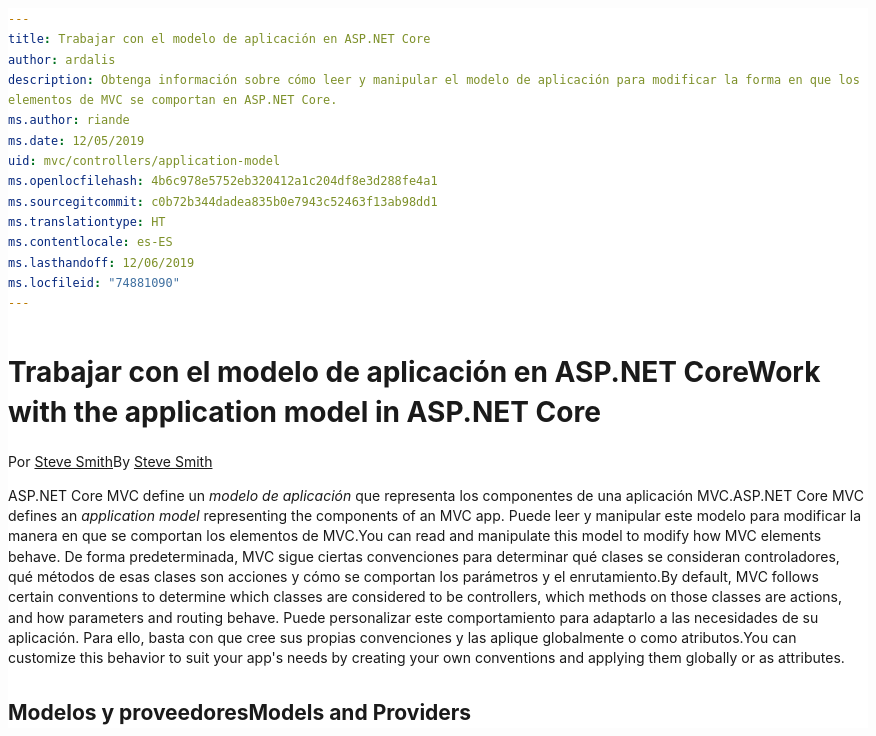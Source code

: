 ```yaml
---
title: Trabajar con el modelo de aplicación en ASP.NET Core
author: ardalis
description: Obtenga información sobre cómo leer y manipular el modelo de aplicación para modificar la forma en que los elementos de MVC se comportan en ASP.NET Core.
ms.author: riande
ms.date: 12/05/2019
uid: mvc/controllers/application-model
ms.openlocfilehash: 4b6c978e5752eb320412a1c204df8e3d288fe4a1
ms.sourcegitcommit: c0b72b344dadea835b0e7943c52463f13ab98dd1
ms.translationtype: HT
ms.contentlocale: es-ES
ms.lasthandoff: 12/06/2019
ms.locfileid: "74881090"
---
```

# <a name="work-with-the-application-model-in-aspnet-core"></a><span data-ttu-id="8b5ee-103">Trabajar con el modelo de aplicación en ASP.NET Core</span><span class="sxs-lookup"><span data-stu-id="8b5ee-103">Work with the application model in ASP.NET Core</span></span>

<span data-ttu-id="8b5ee-104">Por [Steve Smith](https://ardalis.com/)</span><span class="sxs-lookup"><span data-stu-id="8b5ee-104">By [Steve Smith](https://ardalis.com/)</span></span>

<span data-ttu-id="8b5ee-105">ASP.NET Core MVC define un *modelo de aplicación* que representa los componentes de una aplicación MVC.</span><span class="sxs-lookup"><span data-stu-id="8b5ee-105">ASP.NET Core MVC defines an *application model* representing the components of an MVC app.</span></span> <span data-ttu-id="8b5ee-106">Puede leer y manipular este modelo para modificar la manera en que se comportan los elementos de MVC.</span><span class="sxs-lookup"><span data-stu-id="8b5ee-106">You can read and manipulate this model to modify how MVC elements behave.</span></span> <span data-ttu-id="8b5ee-107">De forma predeterminada, MVC sigue ciertas convenciones para determinar qué clases se consideran controladores, qué métodos de esas clases son acciones y cómo se comportan los parámetros y el enrutamiento.</span><span class="sxs-lookup"><span data-stu-id="8b5ee-107">By default, MVC follows certain conventions to determine which classes are considered to be controllers, which methods on those classes are actions, and how parameters and routing behave.</span></span> <span data-ttu-id="8b5ee-108">Puede personalizar este comportamiento para adaptarlo a las necesidades de su aplicación. Para ello, basta con que cree sus propias convenciones y las aplique globalmente o como atributos.</span><span class="sxs-lookup"><span data-stu-id="8b5ee-108">You can customize this behavior to suit your app's needs by creating your own conventions and applying them globally or as attributes.</span></span>

## <a name="models-and-providers"></a><span data-ttu-id="8b5ee-109">Modelos y proveedores</span><span class="sxs-lookup"><span data-stu-id="8b5ee-109">Models and Providers</span></span>
